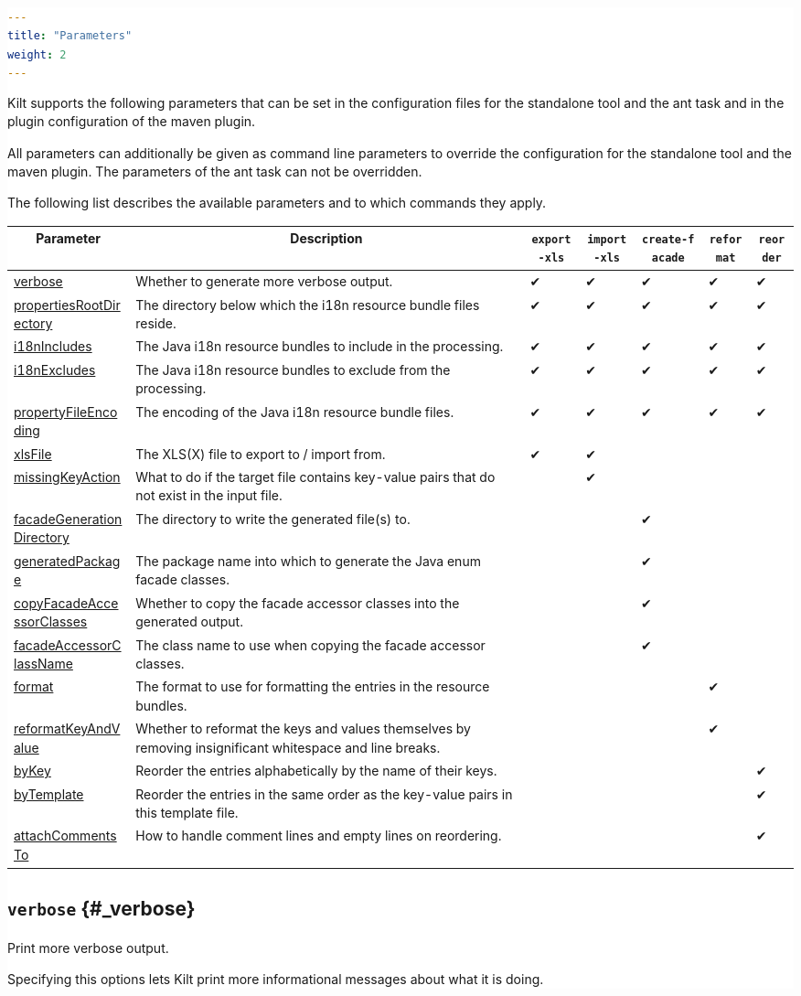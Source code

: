 ```yaml
---
title: "Parameters"
weight: 2
---
```


Kilt supports the following parameters that can be set in the
configuration files for the standalone tool and the ant task and in the
plugin configuration of the maven plugin.

All parameters can additionally be given as command line parameters to
override the configuration for the standalone tool and the maven plugin.
The parameters of the ant task can not be overridden.

The following list describes the available parameters and to which
commands they apply.

| Parameter                                                | Description                                                                                               | `export-xls` | `import-xls` | `create-facade` | `reformat` | `reorder` |
|----------------------------------------------------------|-----------------------------------------------------------------------------------------------------------|--------------|--------------|-----------------|------------|-----------|
| [verbose](#_verbose)                                     | Whether to  generate more verbose output.                                                                 | ✔            | ✔            | ✔               | ✔          | ✔         |
| [propertiesRootDirectory](#_propertiesrootdirectory)     | The directory below which the i18n resource bundle files reside.                                          | ✔            | ✔            | ✔               | ✔          | ✔         |
| [i18nIncludes](#_i18nincludes)                           | The Java i18n resource bundles to include in the processing.                                              | ✔            | ✔            | ✔               | ✔          | ✔         |
| [i18nExcludes](#_i18nexcludes)                           | The Java i18n resource bundles to exclude from the processing.                                            | ✔            | ✔            | ✔               | ✔          | ✔         |
| [propertyFileEncoding](#_propertyfileencoding)           | The encoding of the Java i18n resource bundle files.                                                      | ✔            | ✔            | ✔               | ✔          | ✔         |
| [xlsFile](#_xlsfile)                                     | The XLS(X) file to export to / import from.                                                               | ✔            | ✔            |                 |            |           |
| [missingKeyAction](#_missingkeyaction)                   | What to do if the target file contains key-value pairs that do not exist in the input file.               |              | ✔            |                 |            |           |
| [facadeGenerationDirectory](#_facadegenerationdirectory) | The directory to write the generated file(s) to.                                                          |              |              | ✔               |            |           |
| [generatedPackage](#_generatedpackage)                   | The package name into which to generate the Java enum facade classes.                                     |              |              | ✔               |            |           |
| [copyFacadeAccessorClasses](#_copyfacadeaccessorclasses) | Whether to copy the facade accessor classes into the generated output.                                    |              |              | ✔               |            |           |
| [facadeAccessorClassName](#_facadeaccessorclassname)     | The class name to use when copying the facade accessor classes.                                           |              |              | ✔               |            |           |
| [format](#_format)                                       | The format to use for formatting the entries in the resource bundles.                                     |              |              |                 | ✔          |           |
| [reformatKeyAndValue](#_reformatkeyandvalue)             | Whether to reformat the keys and values themselves by removing insignificant whitespace and line breaks. |              |              |                 | ✔          |           |
| [byKey](#_bykey)                                         | Reorder the entries alphabetically by the name of their keys.                                             |              |              |                 |            | ✔         |
| [byTemplate](#_bytemplate)                               | Reorder the entries in the same order as the key-value pairs in this template file.                       |              |              |                 |            | ✔         |
| [attachCommentsTo](#_attachcommentsto)                   | How to handle comment lines and empty lines on reordering.                                                |              |              |                 |            | ✔         |

## `verbose` {#_verbose}

Print more verbose output.

Specifying this options lets Kilt print more informational messages
about what it is doing.
